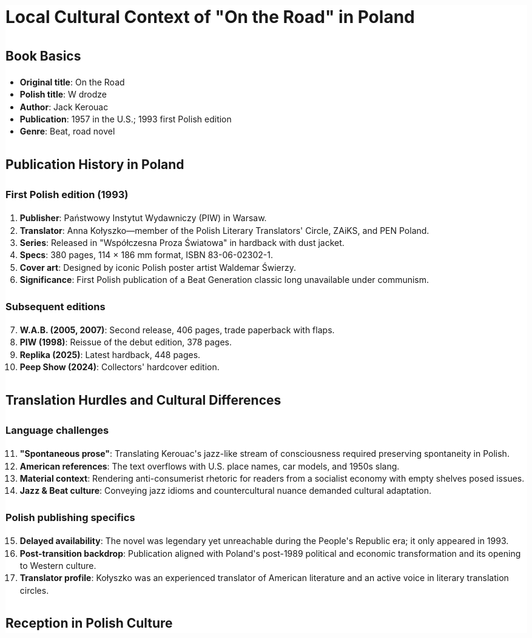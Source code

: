 # Local Cultural Context of "On the Road" in Poland

## Book Basics
- **Original title**: On the Road
- **Polish title**: W drodze
- **Author**: Jack Kerouac
- **Publication**: 1957 in the U.S.; 1993 first Polish edition
- **Genre**: Beat, road novel

## Publication History in Poland

### First Polish edition (1993)
1. **Publisher**: Państwowy Instytut Wydawniczy (PIW) in Warsaw.
2. **Translator**: Anna Kołyszko—member of the Polish Literary Translators' Circle, ZAiKS, and PEN Poland.
3. **Series**: Released in "Współczesna Proza Światowa" in hardback with dust jacket.
4. **Specs**: 380 pages, 114 × 186 mm format, ISBN 83-06-02302-1.
5. **Cover art**: Designed by iconic Polish poster artist Waldemar Świerzy.
6. **Significance**: First Polish publication of a Beat Generation classic long unavailable under communism.

### Subsequent editions
7. **W.A.B. (2005, 2007)**: Second release, 406 pages, trade paperback with flaps.
8. **PIW (1998)**: Reissue of the debut edition, 378 pages.
9. **Replika (2025)**: Latest hardback, 448 pages.
10. **Peep Show (2024)**: Collectors' hardcover edition.

## Translation Hurdles and Cultural Differences

### Language challenges
11. **"Spontaneous prose"**: Translating Kerouac's jazz-like stream of consciousness required preserving spontaneity in Polish.
12. **American references**: The text overflows with U.S. place names, car models, and 1950s slang.
13. **Material context**: Rendering anti-consumerist rhetoric for readers from a socialist economy with empty shelves posed issues.
14. **Jazz & Beat culture**: Conveying jazz idioms and countercultural nuance demanded cultural adaptation.

### Polish publishing specifics
15. **Delayed availability**: The novel was legendary yet unreachable during the People's Republic era; it only appeared in 1993.
16. **Post-transition backdrop**: Publication aligned with Poland's post-1989 political and economic transformation and its opening to Western culture.
17. **Translator profile**: Kołyszko was an experienced translator of American literature and an active voice in literary translation circles.

## Reception in Polish Culture
